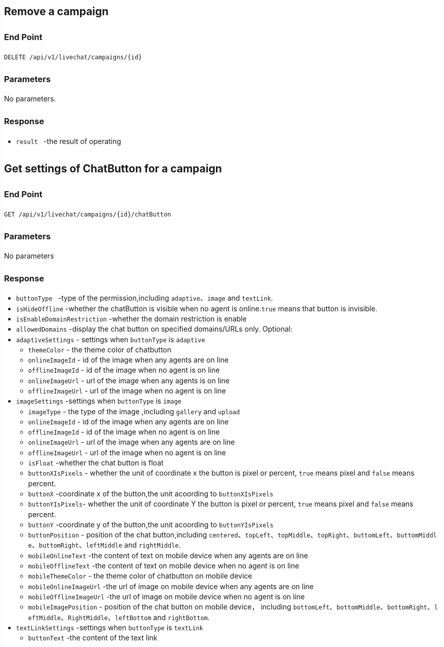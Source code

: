 ## Remove a campaign 
### End Point
  `DELETE /api/v1/livechat/campaigns/{id}`

### Parameters
  No parameters.

### Response
  - `result ` -the result of operating

## Get settings of ChatButton for a campaign
### End Point
  `GET /api/v1/livechat/campaigns/{id}/chatButton`

### Parameters
  No parameters

### Response
  - `buttonType ` -type of the permission,including `adaptive`、`image` and `textLink`.
  - `isHideOffline` -whether the chatButton is visible when no agent is online.`true` means that button is invisible.
  - `isEnableDomainRestriction` -whether the domain restriction is enable
  - `allowedDomains` -display the chat button on specified domains/URLs only.
  Optional:  
  - `adaptiveSettings` - settings when `buttonType` is `adaptive`
    + `themeColor` - the theme color of chatbutton
    + `onlineImageId` - id of the image when any agents are on line
    + `offlineImageId` - id of the image when no agent is on line
    + `onlineImageUrl` - url of the image when any agents is on line
    + `offlineImageUrl` - url of the image when no agent is on line
  - `imageSettings` -settings when `buttonType` is `image`
    + `imageType` - the type of the image ,including `gallery` and `upload`
    + `onlineImageId` - id of the image when any agents are on line
    + `offlineImageId` - id of the image when no agent is on line
    + `onlineImageUrl` - url of the image when any agents are on line
    + `offlineImageUrl` - url of the image when no agent is on line
    + `isFloat` -whether the chat button is float
    + `buttonXIsPixels` - whether the unit of coordinate x the button is pixel or percent, `true` means pixel and `false` means percent.
    + `buttonX` -coordinate x of the button,the unit acoording to `buttonXIsPixels`
    + `buttonYIsPixels`- whether the unit of coordinate Y the button is pixel or percent, `true` means pixel and `false` means percent.
    + `buttonY` -coordinate y of the button,the unit acoording to `buttonYIsPixels`
    + `buttonPosition` - position of the chat button,including `centered`、`topLeft`、`topMiddle`、`topRight`、`buttomLeft`、`buttomMiddle`、`buttomRight`、`leftMiddle` and `rightMiddle`.
    + `mobileOnlineText` -the content of text on mobile device when any agents are on line
    + `mobileOfflineText` -the content of text on mobile device when no agent is on line
    + `mobileThemeColor` - the theme color of chatbutton on mobile device
    + `mobileOnlineImageUrl` -the url of image on mobile device when any agents are on line
    + `mobileOfflineImageUrl` -the url of image on mobile device when no agent is on line
    + `mobileImagePosition` - position of the chat button on mobile device， including `bottomLeft`、`bottomMiddle`、`bottomRight`、`leftMiddle`、`RightMiddle`、`leftBottom` and `rightBottom`.
  - `textLinkSettings` -settings when `buttonType` is `textLink`
    + `buttonText` -the content of the text link
